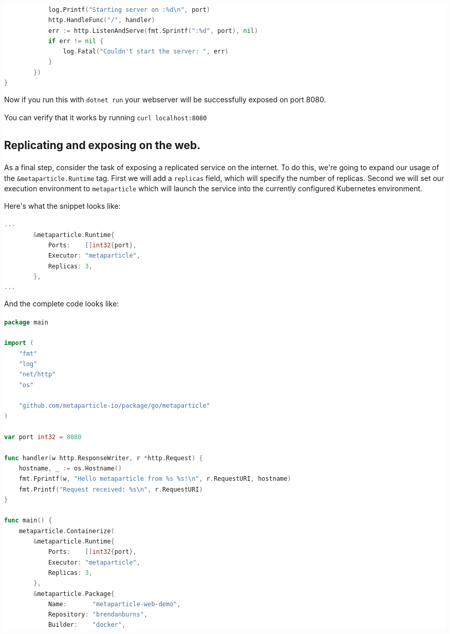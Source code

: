 ```go
			log.Printf("Starting server on :%d\n", port)
			http.HandleFunc("/", handler)
			err := http.ListenAndServe(fmt.Sprintf(":%d", port), nil)
			if err != nil {
				log.Fatal("Couldn't start the server: ", err)
			}
		})
}
```

Now if you run this with `dotnet run` your webserver will be successfully exposed on port 8080.

You can verify that it works by running `curl localhost:8080`

## Replicating and exposing on the web.
As a final step, consider the task of exposing a replicated service on the internet.
To do this, we're going to expand our usage of the `&metaparticle.Runtime` tag. First we will
add a `replicas` field, which will specify the number of replicas. Second we will
set our execution environment to `metaparticle` which will launch the service
into the currently configured Kubernetes environment.

Here's what the snippet looks like:

```go
...
		&metaparticle.Runtime{
			Ports:    []int32{port},
			Executor: "metaparticle",
			Replicas: 3,
		},
...
```

And the complete code looks like:
```go
package main

import (
	"fmt"
	"log"
	"net/http"
	"os"

	"github.com/metaparticle-io/package/go/metaparticle"
)

var port int32 = 8080

func handler(w http.ResponseWriter, r *http.Request) {
	hostname, _ := os.Hostname()
	fmt.Fprintf(w, "Hello metaparticle from %s %s!\n", r.RequestURI, hostname)
	fmt.Printf("Request received: %s\n", r.RequestURI)
}

func main() {
	metaparticle.Containerize(
		&metaparticle.Runtime{
			Ports:    []int32{port},
			Executor: "metaparticle",
			Replicas: 3,
		},
		&metaparticle.Package{
			Name:       "metaparticle-web-demo",
			Repository: "brendanburns",
			Builder:    "docker",
```